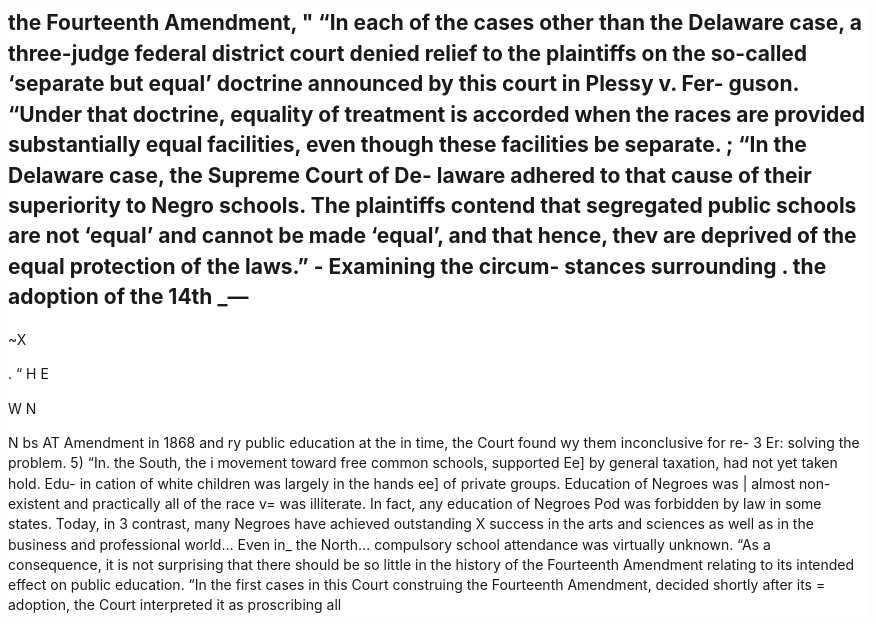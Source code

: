 the Fourteenth Amendment, 
" “In each of the cases other than the Delaware 
case, a three-judge federal district court denied relief 
to the plaintiffs on the so-called ‘separate but equal’ 
doctrine announced by this court in Plessy v. Fer- 
guson. 
“Under that doctrine, equality of treatment is 
accorded when the races are provided substantially 
equal facilities, even though these facilities be 
separate. ; 
“In the Delaware case, 
the Supreme Court of De- 
laware adhered to that 
cause of their superiority 
to Negro schools. The 
plaintiffs contend that 
segregated public schools 
are not ‘equal’ and cannot 
be made ‘equal’, and that 
hence, thev are deprived 
of the equal protection of 
the laws.” - 
Examining the circum- 
stances surrounding . the 
adoption of the 14th 
  _—
- 
~X
 
. 
“ 
H
E
 
W
N
 
N 
bs 
AT Amendment in 1868 and 
ry public education at the 
in time, the Court found 
wy them inconclusive for re- 
3 Er: solving the problem. 
5) “In. the South, the 
i movement toward free common schools, supported 
Ee] by general taxation, had not yet taken hold. Edu- 
in cation of white children was largely in the hands 
ee] of private groups. Education of Negroes was 
| almost non-existent and practically all of the race 
v= was illiterate. In fact, any education of Negroes 
Pod was forbidden by law in some states. Today, in 
3 contrast, many Negroes have achieved outstanding 
X success in the arts and sciences as well as in the 
business and professional world... Even in_ the 
North... compulsory school attendance was virtually 
unknown. 
“As a consequence, it is not surprising that there 
should be so little in the history of the Fourteenth 
Amendment relating to its intended effect on public 
education. 
“In the first cases in this Court construing the 
Fourteenth Amendment, decided shortly after its 
= adoption, the Court interpreted it as proscribing all 
